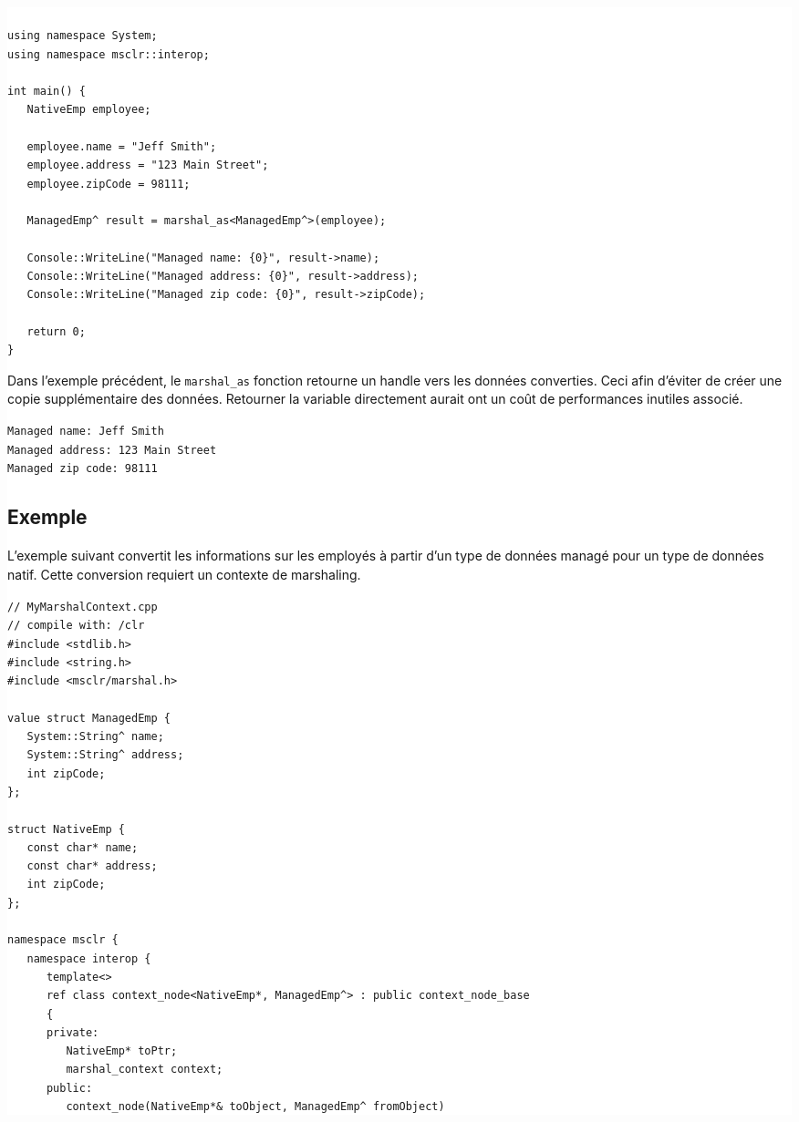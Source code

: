 ```

using namespace System;
using namespace msclr::interop;

int main() {
   NativeEmp employee;

   employee.name = "Jeff Smith";
   employee.address = "123 Main Street";
   employee.zipCode = 98111;

   ManagedEmp^ result = marshal_as<ManagedEmp^>(employee);

   Console::WriteLine("Managed name: {0}", result->name);
   Console::WriteLine("Managed address: {0}", result->address);
   Console::WriteLine("Managed zip code: {0}", result->zipCode);

   return 0;
}
```

Dans l’exemple précédent, le `marshal_as` fonction retourne un handle vers les données converties. Ceci afin d’éviter de créer une copie supplémentaire des données. Retourner la variable directement aurait ont un coût de performances inutiles associé.

```Output
Managed name: Jeff Smith
Managed address: 123 Main Street
Managed zip code: 98111
```

## <a name="example"></a>Exemple

L’exemple suivant convertit les informations sur les employés à partir d’un type de données managé pour un type de données natif. Cette conversion requiert un contexte de marshaling.

```
// MyMarshalContext.cpp
// compile with: /clr
#include <stdlib.h>
#include <string.h>
#include <msclr/marshal.h>

value struct ManagedEmp {
   System::String^ name;
   System::String^ address;
   int zipCode;
};

struct NativeEmp {
   const char* name;
   const char* address;
   int zipCode;
};

namespace msclr {
   namespace interop {
      template<>
      ref class context_node<NativeEmp*, ManagedEmp^> : public context_node_base
      {
      private:
         NativeEmp* toPtr;
         marshal_context context;
      public:
         context_node(NativeEmp*& toObject, ManagedEmp^ fromObject)
```